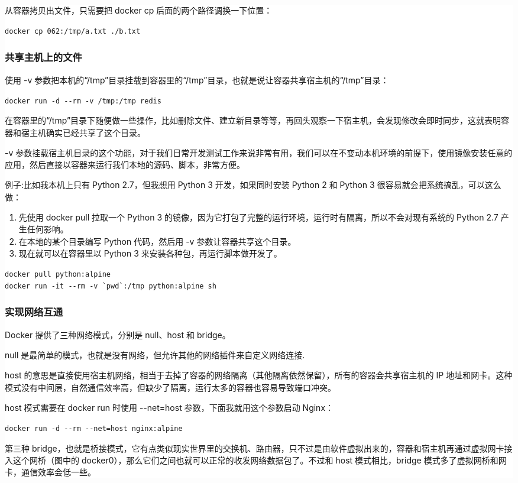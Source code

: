 从容器拷贝出文件，只需要把 docker cp 后面的两个路径调换一下位置：

```text
docker cp 062:/tmp/a.txt ./b.txt
```

### 共享主机上的文件

使用 -v 参数把本机的“/tmp”目录挂载到容器里的“/tmp”目录，也就是说让容器共享宿主机的“/tmp”目录：

```text
docker run -d --rm -v /tmp:/tmp redis
```

在容器里的“/tmp”目录下随便做一些操作，比如删除文件、建立新目录等等，再回头观察一下宿主机，会发现修改会即时同步，这就表明容器和宿主机确实已经共享了这个目录。

-v 参数挂载宿主机目录的这个功能，对于我们日常开发测试工作来说非常有用，我们可以在不变动本机环境的前提下，使用镜像安装任意的应用，然后直接以容器来运行我们本地的源码、脚本，非常方便。

例子:比如我本机上只有 Python 2.7，但我想用 Python 3 开发，如果同时安装 Python 2 和 Python 3 很容易就会把系统搞乱，可以这么做：

1. 先使用 docker pull 拉取一个 Python 3 的镜像，因为它打包了完整的运行环境，运行时有隔离，所以不会对现有系统的 Python 2.7 产生任何影响。
2. 在本地的某个目录编写 Python 代码，然后用 -v 参数让容器共享这个目录。
3. 现在就可以在容器里以 Python 3 来安装各种包，再运行脚本做开发了。

```text
docker pull python:alpine
docker run -it --rm -v `pwd`:/tmp python:alpine sh
````

### 实现网络互通

Docker 提供了三种网络模式，分别是 null、host 和 bridge。

null 是最简单的模式，也就是没有网络，但允许其他的网络插件来自定义网络连接.  

host 的意思是直接使用宿主机网络，相当于去掉了容器的网络隔离（其他隔离依然保留），所有的容器会共享宿主机的 IP 地址和网卡。这种模式没有中间层，自然通信效率高，但缺少了隔离，运行太多的容器也容易导致端口冲突。

host 模式需要在 docker run 时使用 --net=host 参数，下面我就用这个参数启动 Nginx：

```text
docker run -d --rm --net=host nginx:alpine
```

第三种 bridge，也就是桥接模式，它有点类似现实世界里的交换机、路由器，只不过是由软件虚拟出来的，容器和宿主机再通过虚拟网卡接入这个网桥（图中的 docker0），那么它们之间也就可以正常的收发网络数据包了。不过和 host 模式相比，bridge 模式多了虚拟网桥和网卡，通信效率会低一些。
